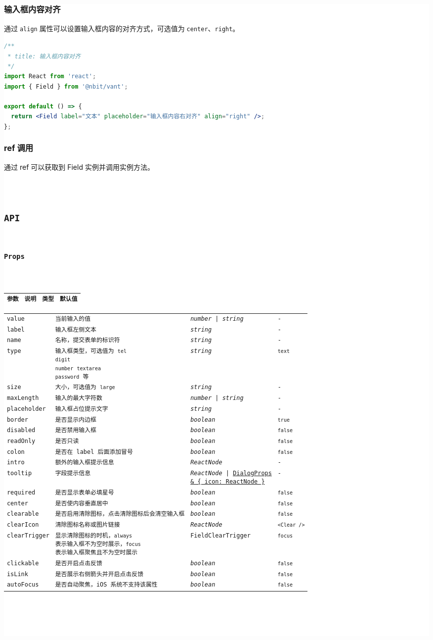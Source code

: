 ### 输入框内容对齐

通过 `align` 属性可以设置输入框内容的对齐方式，可选值为 `center`、`right`。

```jsx
/**
 * title: 输入框内容对齐
 */
import React from 'react';
import { Field } from '@nbit/vant';

export default () => {
  return <Field label="文本" placeholder="输入框内容右对齐" align="right" />;
};
```

### ref 调用

通过 ref 可以获取到 Field 实例并调用实例方法。

<code title="ref调用" src="./demo/ref.tsx" />

## API

### Props

| 参数 | 说明 | 类型 | 默认值 |
| --- | --- | --- | --- |
| value | 当前输入的值 | _number \| string_ | - |
| label | 输入框左侧文本 | _string_ | - |
| name | 名称，提交表单的标识符 | _string_ | - |
| type | 输入框类型，可选值为 `tel` `digit`<br>`number` `textarea` `password` 等 | _string_ | `text` |
| size | 大小，可选值为 `large` | _string_ | - |
| maxLength | 输入的最大字符数 | _number \| string_ | - |
| placeholder | 输入框占位提示文字 | _string_ | - |
| border | 是否显示内边框 | _boolean_ | `true` |
| disabled | 是否禁用输入框 | _boolean_ | `false` |
| readOnly | 是否只读 | _boolean_ | `false` |
| colon | 是否在 label 后面添加冒号 | _boolean_ | `false` |
| intro | 额外的输入框提示信息 | _ReactNode_ | - |
| tooltip | 字段提示信息 | _ReactNode \|_ [DialogProps & { icon: ReactNode }](/components/dialog#props) | - |
| required | 是否显示表单必填星号 | _boolean_ | `false` |
| center | 是否使内容垂直居中 | _boolean_ | `false` |
| clearable | 是否启用清除图标，点击清除图标后会清空输入框 | _boolean_ | `false` |
| clearIcon | 清除图标名称或图片链接 | _ReactNode_ | `<Clear />` |
| clearTrigger | 显示清除图标的时机，`always` 表示输入框不为空时展示，`focus` 表示输入框聚焦且不为空时展示 | FieldClearTrigger | `focus` |
| clickable | 是否开启点击反馈 | _boolean_ | `false` |
| isLink | 是否展示右侧箭头并开启点击反馈 | _boolean_ | `false` |
| autoFocus | 是否自动聚焦，iOS 系统不支持该属性 | _boolean_ | `false` |